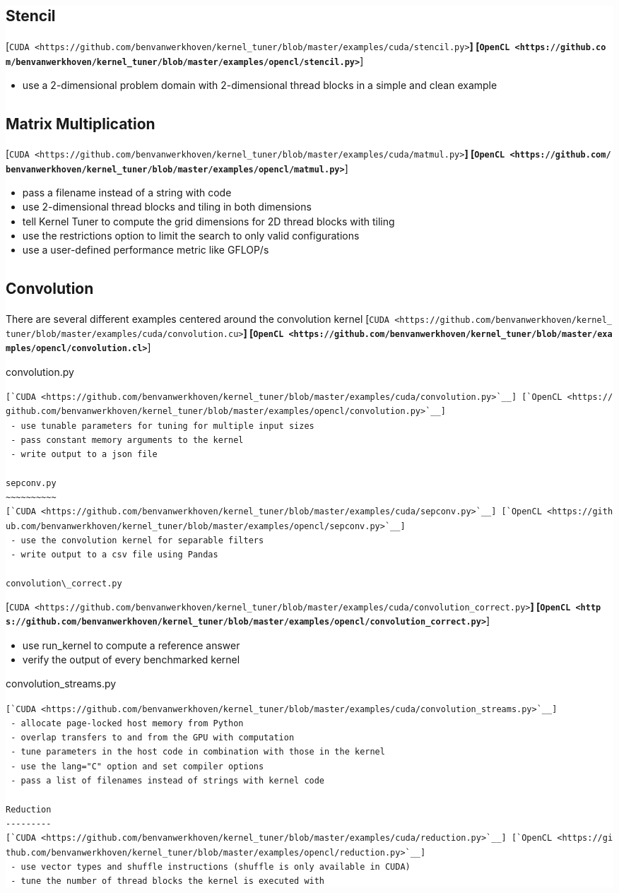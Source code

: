 Stencil
-------
[`CUDA <https://github.com/benvanwerkhoven/kernel_tuner/blob/master/examples/cuda/stencil.py>`__] [`OpenCL <https://github.com/benvanwerkhoven/kernel_tuner/blob/master/examples/opencl/stencil.py>`__]
 -  use a 2-dimensional problem domain with 2-dimensional thread blocks in a simple and clean example

Matrix Multiplication
---------------------
[`CUDA <https://github.com/benvanwerkhoven/kernel_tuner/blob/master/examples/cuda/matmul.py>`__] [`OpenCL <https://github.com/benvanwerkhoven/kernel_tuner/blob/master/examples/opencl/matmul.py>`__]
 -  pass a filename instead of a string with code
 -  use 2-dimensional thread blocks and tiling in both dimensions
 -  tell Kernel Tuner to compute the grid dimensions for 2D thread blocks with tiling
 -  use the restrictions option to limit the search to only valid configurations
 -  use a user-defined performance metric like GFLOP/s

Convolution
-----------
There are several different examples centered around the convolution
kernel [`CUDA <https://github.com/benvanwerkhoven/kernel_tuner/blob/master/examples/cuda/convolution.cu>`__]
[`OpenCL <https://github.com/benvanwerkhoven/kernel_tuner/blob/master/examples/opencl/convolution.cl>`__]

convolution.py
~~~~~~~~~~~~~~
[`CUDA <https://github.com/benvanwerkhoven/kernel_tuner/blob/master/examples/cuda/convolution.py>`__] [`OpenCL <https://github.com/benvanwerkhoven/kernel_tuner/blob/master/examples/opencl/convolution.py>`__]
 - use tunable parameters for tuning for multiple input sizes
 - pass constant memory arguments to the kernel
 - write output to a json file

sepconv.py
~~~~~~~~~~
[`CUDA <https://github.com/benvanwerkhoven/kernel_tuner/blob/master/examples/cuda/sepconv.py>`__] [`OpenCL <https://github.com/benvanwerkhoven/kernel_tuner/blob/master/examples/opencl/sepconv.py>`__]
 - use the convolution kernel for separable filters
 - write output to a csv file using Pandas

convolution\_correct.py
~~~~~~~~~~~~~~~~~~~~~~~
[`CUDA <https://github.com/benvanwerkhoven/kernel_tuner/blob/master/examples/cuda/convolution_correct.py>`__] [`OpenCL <https://github.com/benvanwerkhoven/kernel_tuner/blob/master/examples/opencl/convolution_correct.py>`__]
 - use run\_kernel to compute a reference answer
 - verify the output of every benchmarked kernel

convolution\_streams.py
~~~~~~~~~~~~~~~~~~~~~~~
[`CUDA <https://github.com/benvanwerkhoven/kernel_tuner/blob/master/examples/cuda/convolution_streams.py>`__]
 - allocate page-locked host memory from Python
 - overlap transfers to and from the GPU with computation
 - tune parameters in the host code in combination with those in the kernel
 - use the lang="C" option and set compiler options
 - pass a list of filenames instead of strings with kernel code

Reduction
---------
[`CUDA <https://github.com/benvanwerkhoven/kernel_tuner/blob/master/examples/cuda/reduction.py>`__] [`OpenCL <https://github.com/benvanwerkhoven/kernel_tuner/blob/master/examples/opencl/reduction.py>`__]
 - use vector types and shuffle instructions (shuffle is only available in CUDA)
 - tune the number of thread blocks the kernel is executed with
~~~~~~~~~~~~~~~~~~~~~~~